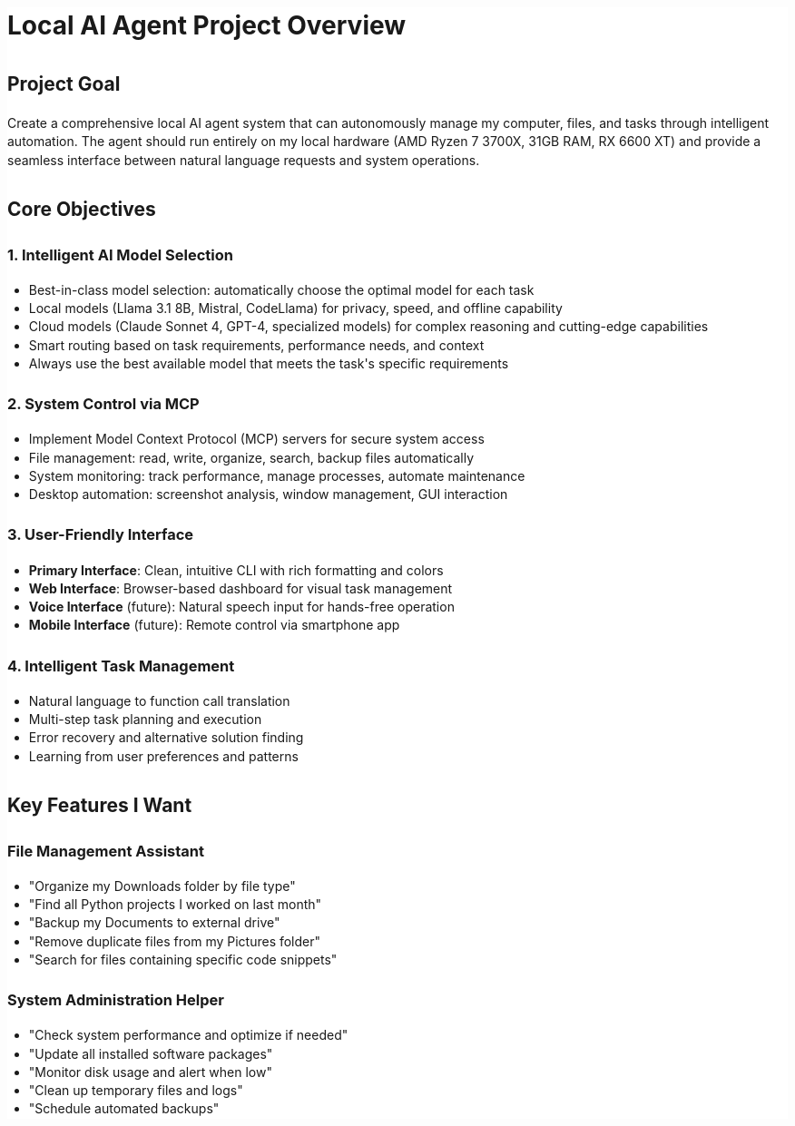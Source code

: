 # Local AI Agent Project Overview

## Project Goal

Create a comprehensive local AI agent system that can autonomously manage my computer, files, and tasks through intelligent automation. The agent should run entirely on my local hardware (AMD Ryzen 7 3700X, 31GB RAM, RX 6600 XT) and provide a seamless interface between natural language requests and system operations.

## Core Objectives

### 1. Intelligent AI Model Selection
- Best-in-class model selection: automatically choose the optimal model for each task
- Local models (Llama 3.1 8B, Mistral, CodeLlama) for privacy, speed, and offline capability
- Cloud models (Claude Sonnet 4, GPT-4, specialized models) for complex reasoning and cutting-edge capabilities
- Smart routing based on task requirements, performance needs, and context
- Always use the best available model that meets the task's specific requirements

### 2. System Control via MCP
- Implement Model Context Protocol (MCP) servers for secure system access
- File management: read, write, organize, search, backup files automatically
- System monitoring: track performance, manage processes, automate maintenance
- Desktop automation: screenshot analysis, window management, GUI interaction

### 3. User-Friendly Interface
- **Primary Interface**: Clean, intuitive CLI with rich formatting and colors
- **Web Interface**: Browser-based dashboard for visual task management
- **Voice Interface** (future): Natural speech input for hands-free operation
- **Mobile Interface** (future): Remote control via smartphone app

### 4. Intelligent Task Management
- Natural language to function call translation
- Multi-step task planning and execution
- Error recovery and alternative solution finding
- Learning from user preferences and patterns

## Key Features I Want

### File Management Assistant
- "Organize my Downloads folder by file type"
- "Find all Python projects I worked on last month"
- "Backup my Documents to external drive"
- "Remove duplicate files from my Pictures folder"
- "Search for files containing specific code snippets"

### System Administration Helper
- "Check system performance and optimize if needed"
- "Update all installed software packages"
- "Monitor disk usage and alert when low"
- "Clean up temporary files and logs"
- "Schedule automated backups"
